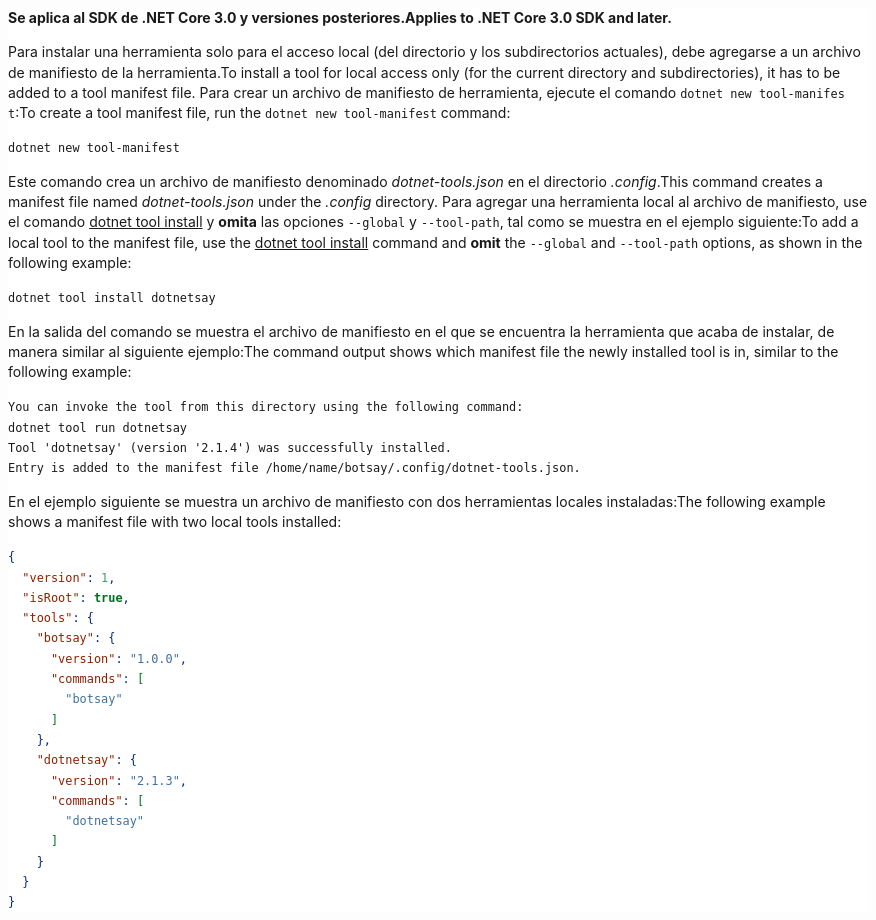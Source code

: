 <span data-ttu-id="b1cbf-158">**Se aplica al SDK de .NET Core 3.0 y versiones posteriores.**</span><span class="sxs-lookup"><span data-stu-id="b1cbf-158">**Applies to .NET Core 3.0 SDK and later.**</span></span>

<span data-ttu-id="b1cbf-159">Para instalar una herramienta solo para el acceso local (del directorio y los subdirectorios actuales), debe agregarse a un archivo de manifiesto de la herramienta.</span><span class="sxs-lookup"><span data-stu-id="b1cbf-159">To install a tool for local access only (for the current directory and subdirectories), it has to be added to a tool manifest file.</span></span> <span data-ttu-id="b1cbf-160">Para crear un archivo de manifiesto de herramienta, ejecute el comando `dotnet new tool-manifest`:</span><span class="sxs-lookup"><span data-stu-id="b1cbf-160">To create a tool manifest file, run the `dotnet new tool-manifest` command:</span></span>

```dotnetcli
dotnet new tool-manifest
```

<span data-ttu-id="b1cbf-161">Este comando crea un archivo de manifiesto denominado *dotnet-tools.json* en el directorio *.config*.</span><span class="sxs-lookup"><span data-stu-id="b1cbf-161">This command creates a manifest file named *dotnet-tools.json* under the *.config* directory.</span></span> <span data-ttu-id="b1cbf-162">Para agregar una herramienta local al archivo de manifiesto, use el comando [dotnet tool install](dotnet-tool-install.md) y **omita** las opciones `--global` y `--tool-path`, tal como se muestra en el ejemplo siguiente:</span><span class="sxs-lookup"><span data-stu-id="b1cbf-162">To add a local tool to the manifest file, use the [dotnet tool install](dotnet-tool-install.md) command and **omit** the `--global` and `--tool-path` options, as shown in the following example:</span></span>

```dotnetcli
dotnet tool install dotnetsay
```

<span data-ttu-id="b1cbf-163">En la salida del comando se muestra el archivo de manifiesto en el que se encuentra la herramienta que acaba de instalar, de manera similar al siguiente ejemplo:</span><span class="sxs-lookup"><span data-stu-id="b1cbf-163">The command output shows which manifest file the newly installed tool is in, similar to the following example:</span></span>

```console
You can invoke the tool from this directory using the following command:
dotnet tool run dotnetsay
Tool 'dotnetsay' (version '2.1.4') was successfully installed.
Entry is added to the manifest file /home/name/botsay/.config/dotnet-tools.json.
```

<span data-ttu-id="b1cbf-164">En el ejemplo siguiente se muestra un archivo de manifiesto con dos herramientas locales instaladas:</span><span class="sxs-lookup"><span data-stu-id="b1cbf-164">The following example shows a manifest file with two local tools installed:</span></span>

```json
{
  "version": 1,
  "isRoot": true,
  "tools": {
    "botsay": {
      "version": "1.0.0",
      "commands": [
        "botsay"
      ]
    },
    "dotnetsay": {
      "version": "2.1.3",
      "commands": [
        "dotnetsay"
      ]
    }
  }
}
```
